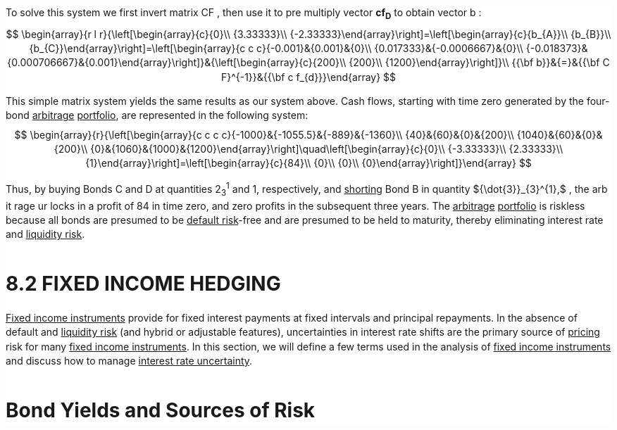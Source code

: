 To solve this system we first invert matrix  CF , then use it to pre multiply vector    $\mathbf{cf_{D}}$   to obtain vector  b :  
$$
\begin{array}{r l r}{\left[\begin{array}{c}{0}\\ {3.33333}\\ {-2.33333}\end{array}\right]=\left[\begin{array}{c}{b_{A}}\\ {b_{B}}\\ {b_{C}}\end{array}\right]=\left[\begin{array}{c c c}{-0.001}&{0.001}&{0}\\ {0.017333}&{-0.0006667}&{0}\\ {-0.018373}&{0.000706667}&{0.001}\end{array}\right]}&{\left[\begin{array}{c}{200}\\ {200}\\ {1200}\end{array}\right]}\\ {{\bf b}}&{=}&{{\bf C F}^{-1}}&{{\bf c f_{d}}}\end{array}
$$  

This simple matrix system yields the same results as our system above. Cash flows, starting with time zero generated by the four-bond [arbitrage](../Fixed%20Income%20Securities%20Tools%20for%20Today's%20Markets/Chapter%207/Arbitrage%20Pricing%20of%20Derivatives.md) [portfolio](../../Advanced%20Investments/An%20Asset%20Allocation%20Primer.md), are represented in the following system:  
$$
\begin{array}{r}{\left[\begin{array}{c c c c}{-1000}&{-1055.5}&{-889}&{-1360}\\ {40}&{60}&{0}&{200}\\ {1040}&{60}&{0}&{200}\\ {0}&{1060}&{1000}&{1200}\end{array}\right]\quad\left[\begin{array}{c}{0}\\ {-3.33333}\\ {2.33333}\\ {1}\end{array}\right]=\left[\begin{array}{c}{84}\\ {0}\\ {0}\\ {0}\end{array}\right]}\end{array}
$$  

Thus, by buying Bonds C and D at quantities   $2_{3}^{1}$    and 1, respectively, and [shorting](../Financial%20Engineering%20and%20Arbitrage%20in%20the%20Financial%20Markets/PART%20I%20RELATIVE%20VALUE%20BUILDING%20BLOCKS/Chapter%202%20-%20Spot%20Markets/Short%20Selling.md) Bond B in quantity   ${\dot{3}}_{3}^{1},$  , the arb it rage ur locks in a profit of 84 in time zero, and zero profits in the subsequent three years. The [arbitrage](../Fixed%20Income%20Securities%20Tools%20for%20Today's%20Markets/Chapter%207/Arbitrage%20Pricing%20of%20Derivatives.md) [portfolio](../../Advanced%20Investments/An%20Asset%20Allocation%20Primer.md) is riskless because all bonds are presumed to be [default risk](../Financial%20Engineering%20and%20Arbitrage%20in%20the%20Financial%20Markets/PART%20I%20RELATIVE%20VALUE%20BUILDING%20BLOCKS/Chapter%207%20-%20Default%20Risk%20and%20Credit%20Derivatives/Default%20Risk%20and%20Credit%20Derivatives%20183.md)-free and are presumed to be held to maturity, thereby eliminating interest rate and [liquidity risk](../../Financial%20Markets%20and%20Institutions/III.%20Liquidity%20of%20Assets/Class%207-%20CP,%20Repo,%20and%20the%20Crisis/Asset%20Backed%20Commercial%20Paper%20Understanding%20the%20Risks.md).  

# 8.2 FIXED INCOME HEDGING  

[Fixed income instruments](../../Course%20Notes/Python/QuantLib-Python/Valuing%20Callable%20Bonds%20Using%20QuantLib%20Python.md) provide for fixed interest payments at fixed intervals and principal repayments. In the absence of default and [liquidity risk](../../Financial%20Markets%20and%20Institutions/III.%20Liquidity%20of%20Assets/Class%207-%20CP,%20Repo,%20and%20the%20Crisis/Asset%20Backed%20Commercial%20Paper%20Understanding%20the%20Risks.md) (and hybrid or adjustable features), uncertainties in interest rate shifts are the primary source of [pricing](../Fixed%20Income%20Securities%20Tools%20for%20Today's%20Markets/Chapter%207/Arbitrage%20Pricing%20of%20Derivatives.md) risk for many [fixed income instruments](../../Course%20Notes/Python/QuantLib-Python/Valuing%20Callable%20Bonds%20Using%20QuantLib%20Python.md). In this section, we will define a few terms used in the analysis of [fixed income instruments](../../Course%20Notes/Python/QuantLib-Python/Valuing%20Callable%20Bonds%20Using%20QuantLib%20Python.md) and discuss how to manage [interest rate uncertainty](../Financial%20Asset%20Pricing%20Theory%20Overview/Chapter%2012%20-%20Derivatives/Exercises.md).  

# Bond Yields and Sources of Risk  
